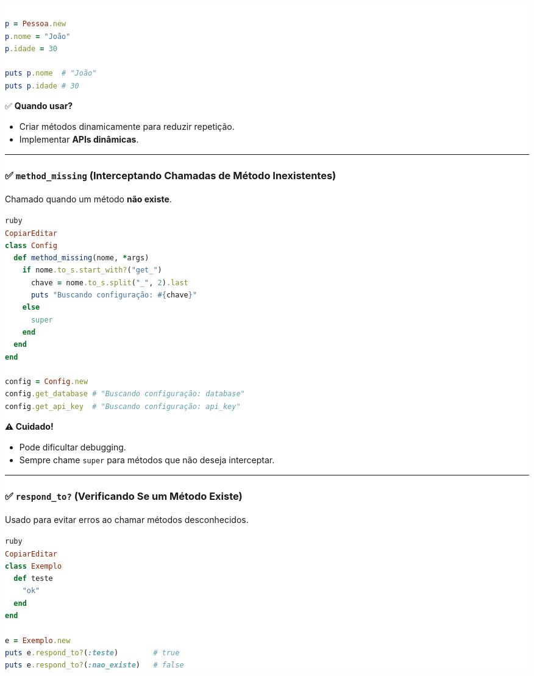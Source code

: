 ```ruby

p = Pessoa.new
p.nome = "João"
p.idade = 30

puts p.nome  # "João"
puts p.idade # 30

```

✅ **Quando usar?**

- Criar métodos dinamicamente para reduzir repetição.
- Implementar **APIs dinâmicas**.

---

### **✅ `method_missing` (Interceptando Chamadas de Método Inexistentes)**

Chamado quando um método **não existe**.

```ruby
ruby
CopiarEditar
class Config
  def method_missing(nome, *args)
    if nome.to_s.start_with?("get_")
      chave = nome.to_s.split("_", 2).last
      puts "Buscando configuração: #{chave}"
    else
      super
    end
  end
end

config = Config.new
config.get_database # "Buscando configuração: database"
config.get_api_key  # "Buscando configuração: api_key"

```

**⚠️ Cuidado!**

- Pode dificultar debugging.
- Sempre chame `super` para métodos que não deseja interceptar.

---

### **✅ `respond_to?` (Verificando Se um Método Existe)**

Usado para evitar erros ao chamar métodos desconhecidos.

```ruby
ruby
CopiarEditar
class Exemplo
  def teste
    "ok"
  end
end

e = Exemplo.new
puts e.respond_to?(:teste)        # true
puts e.respond_to?(:nao_existe)   # false

```
